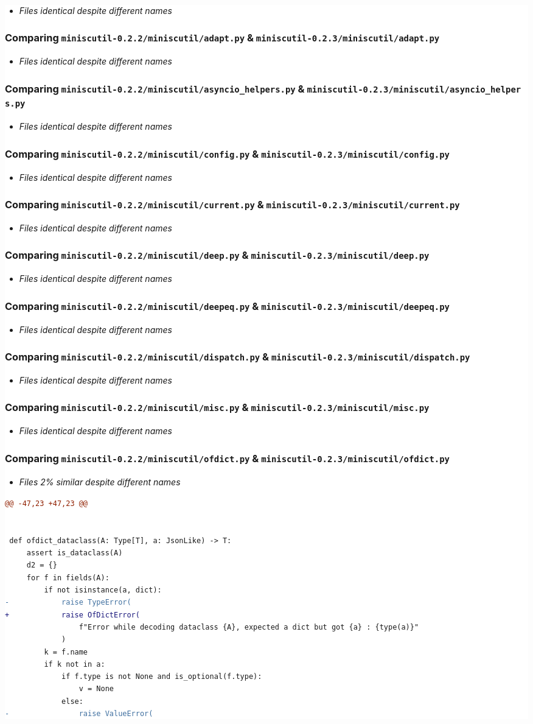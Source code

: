  * *Files identical despite different names*

### Comparing `miniscutil-0.2.2/miniscutil/adapt.py` & `miniscutil-0.2.3/miniscutil/adapt.py`

 * *Files identical despite different names*

### Comparing `miniscutil-0.2.2/miniscutil/asyncio_helpers.py` & `miniscutil-0.2.3/miniscutil/asyncio_helpers.py`

 * *Files identical despite different names*

### Comparing `miniscutil-0.2.2/miniscutil/config.py` & `miniscutil-0.2.3/miniscutil/config.py`

 * *Files identical despite different names*

### Comparing `miniscutil-0.2.2/miniscutil/current.py` & `miniscutil-0.2.3/miniscutil/current.py`

 * *Files identical despite different names*

### Comparing `miniscutil-0.2.2/miniscutil/deep.py` & `miniscutil-0.2.3/miniscutil/deep.py`

 * *Files identical despite different names*

### Comparing `miniscutil-0.2.2/miniscutil/deepeq.py` & `miniscutil-0.2.3/miniscutil/deepeq.py`

 * *Files identical despite different names*

### Comparing `miniscutil-0.2.2/miniscutil/dispatch.py` & `miniscutil-0.2.3/miniscutil/dispatch.py`

 * *Files identical despite different names*

### Comparing `miniscutil-0.2.2/miniscutil/misc.py` & `miniscutil-0.2.3/miniscutil/misc.py`

 * *Files identical despite different names*

### Comparing `miniscutil-0.2.2/miniscutil/ofdict.py` & `miniscutil-0.2.3/miniscutil/ofdict.py`

 * *Files 2% similar despite different names*

```diff
@@ -47,23 +47,23 @@
 
 
 def ofdict_dataclass(A: Type[T], a: JsonLike) -> T:
     assert is_dataclass(A)
     d2 = {}
     for f in fields(A):
         if not isinstance(a, dict):
-            raise TypeError(
+            raise OfDictError(
                 f"Error while decoding dataclass {A}, expected a dict but got {a} : {type(a)}"
             )
         k = f.name
         if k not in a:
             if f.type is not None and is_optional(f.type):
                 v = None
             else:
-                raise ValueError(
```